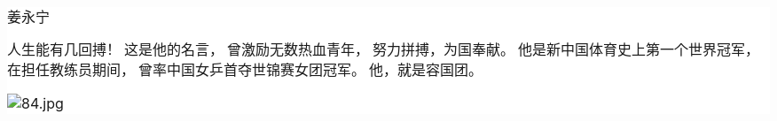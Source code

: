   <font size="3">
   <span lang="ZH-CN" style="font-family:宋体;mso-ascii-font-family:
Calibri;mso-ascii-theme-font:minor-latin;mso-fareast-font-family:宋体;mso-fareast-theme-font:
minor-fareast">
    姜永宁
   </span>
   <o:p>
   </o:p>
  </font>
 </p>
 <p class="MsoNormal">
  <o:p>
   <font size="3">
   </font>
  </o:p>
 </p>
 <p class="MsoNormal">
  <font size="3">
   <span lang="ZH-CN" style="font-family:宋体;mso-ascii-font-family:
Calibri;mso-ascii-theme-font:minor-latin;mso-fareast-font-family:宋体;mso-fareast-theme-font:
minor-fareast">
    人生能有几回搏！
   </span>
  </font>
  <span style="font-family: 宋体; font-size: medium;">
   这是他的名言，
  </span>
  <span style="font-family: 宋体; font-size: medium;">
   曾激励无数热血青年，
  </span>
  <span style="font-family: 宋体; font-size: medium;">
   努力拼搏，为国奉献。
  </span>
  <span style="font-family: 宋体; font-size: medium;">
   他是新中国体育史上第一个世界冠军，
  </span>
  <span style="font-family: 宋体; font-size: medium;">
   在担任教练员期间，
  </span>
  <span style="font-family: 宋体; font-size: medium;">
   曾率中国女乒首夺世锦赛女团冠军。
  </span>
  <span style="font-family: 宋体; font-size: medium;">
   他，就是容国团。
  </span>
 </p>
 <p class="MsoNormal">
  <o:p>
   <font size="3">
   </font>
  </o:p>
 </p>
 <p class="MsoNormal">
  <font size="3">
   <img alt="84.jpg" border="0" height="405" src="http://mjlsh.usc.cuhk.edu.hk/medias/contents/4070/84.jpg" width="300"/>
   <o:p>
   </o:p>
  </font>
 </p>
 <p class="MsoNormal">
  <font size="3">
   <span lang="ZH-CN" style="font-family:宋体;mso-ascii-font-family:
Calibri;mso-ascii-theme-font:minor-latin;mso-fareast-font-family:宋体;mso-fareast-theme-font: